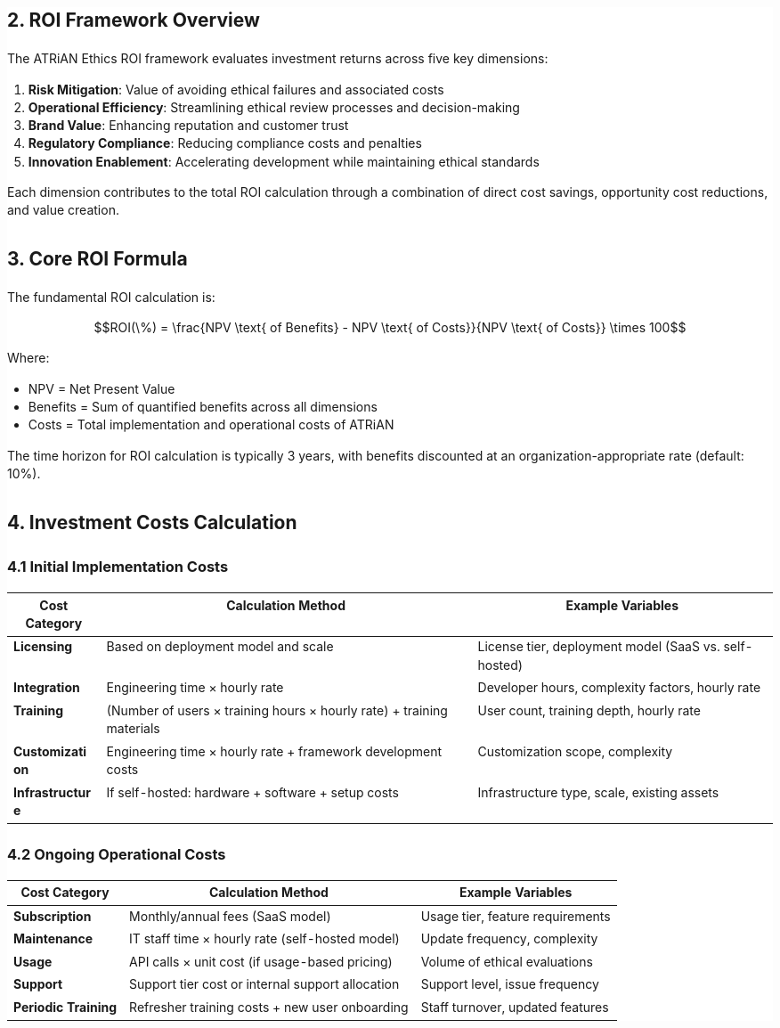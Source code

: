 ## 2. ROI Framework Overview

The ATRiAN Ethics ROI framework evaluates investment returns across five key dimensions:

1. **Risk Mitigation**: Value of avoiding ethical failures and associated costs
2. **Operational Efficiency**: Streamlining ethical review processes and decision-making
3. **Brand Value**: Enhancing reputation and customer trust
4. **Regulatory Compliance**: Reducing compliance costs and penalties
5. **Innovation Enablement**: Accelerating development while maintaining ethical standards

Each dimension contributes to the total ROI calculation through a combination of direct cost savings, opportunity cost reductions, and value creation.

## 3. Core ROI Formula

The fundamental ROI calculation is:

$$ROI(\%) = \frac{NPV \text{ of Benefits} - NPV \text{ of Costs}}{NPV \text{ of Costs}} \times 100$$

Where:
- NPV = Net Present Value
- Benefits = Sum of quantified benefits across all dimensions
- Costs = Total implementation and operational costs of ATRiAN

The time horizon for ROI calculation is typically 3 years, with benefits discounted at an organization-appropriate rate (default: 10%).

## 4. Investment Costs Calculation

### 4.1 Initial Implementation Costs

| Cost Category | Calculation Method | Example Variables |
|---------------|-------------------|-------------------|
| **Licensing** | Based on deployment model and scale | License tier, deployment model (SaaS vs. self-hosted) |
| **Integration** | Engineering time × hourly rate | Developer hours, complexity factors, hourly rate |
| **Training** | (Number of users × training hours × hourly rate) + training materials | User count, training depth, hourly rate |
| **Customization** | Engineering time × hourly rate + framework development costs | Customization scope, complexity |
| **Infrastructure** | If self-hosted: hardware + software + setup costs | Infrastructure type, scale, existing assets |

### 4.2 Ongoing Operational Costs

| Cost Category | Calculation Method | Example Variables |
|---------------|-------------------|-------------------|
| **Subscription** | Monthly/annual fees (SaaS model) | Usage tier, feature requirements |
| **Maintenance** | IT staff time × hourly rate (self-hosted model) | Update frequency, complexity |
| **Usage** | API calls × unit cost (if usage-based pricing) | Volume of ethical evaluations |
| **Support** | Support tier cost or internal support allocation | Support level, issue frequency |
| **Periodic Training** | Refresher training costs + new user onboarding | Staff turnover, updated features |
